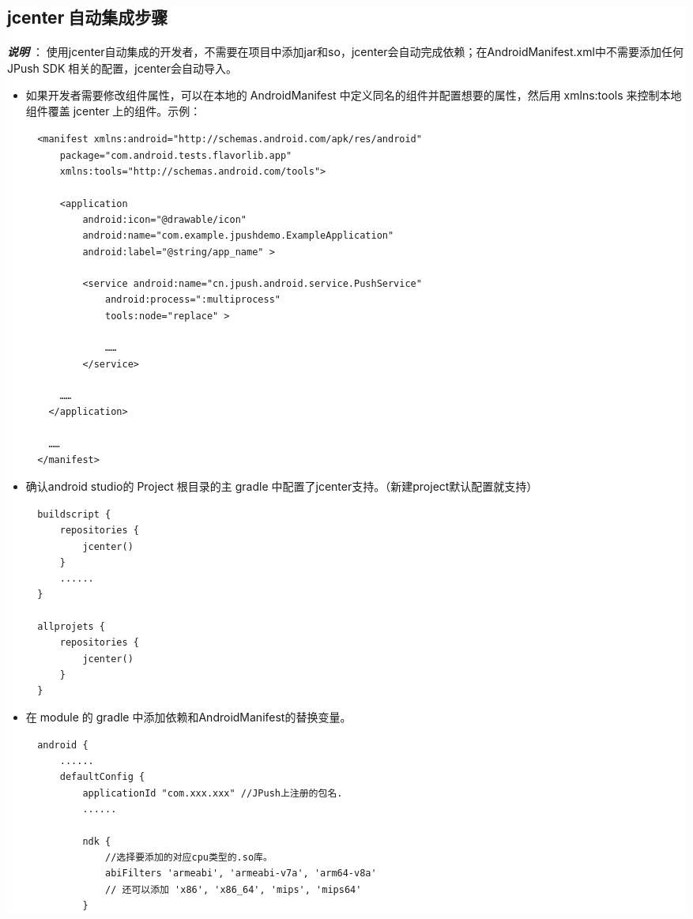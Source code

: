 ## jcenter 自动集成步骤


***说明*** ： 使用jcenter自动集成的开发者，不需要在项目中添加jar和so，jcenter会自动完成依赖；在AndroidManifest.xml中不需要添加任何JPush SDK 相关的配置，jcenter会自动导入。

+ 如果开发者需要修改组件属性，可以在本地的 AndroidManifest 中定义同名的组件并配置想要的属性，然后用 xmlns:tools 来控制本地组件覆盖 jcenter 上的组件。示例：

		<manifest xmlns:android="http://schemas.android.com/apk/res/android"
			package="com.android.tests.flavorlib.app"
			xmlns:tools="http://schemas.android.com/tools">

			<application
				android:icon="@drawable/icon"
				android:name="com.example.jpushdemo.ExampleApplication"
				android:label="@string/app_name" >

				<service android:name="cn.jpush.android.service.PushService"
            		android:process=":multiprocess"
            		tools:node="replace" >

            		……
            	</service>

            ……
          </application>

          ……
		</manifest>


+ 确认android studio的 Project 根目录的主 gradle 中配置了jcenter支持。（新建project默认配置就支持）

        buildscript {
            repositories {
                jcenter()
            }
            ......
        }

        allprojets {
            repositories {
                jcenter()
            }
        }



+ 在 module 的 gradle 中添加依赖和AndroidManifest的替换变量。



        android {
            ......
            defaultConfig {
                applicationId "com.xxx.xxx" //JPush上注册的包名.
                ......

                ndk {
                    //选择要添加的对应cpu类型的.so库。
                    abiFilters 'armeabi', 'armeabi-v7a', 'arm64-v8a'
                    // 还可以添加 'x86', 'x86_64', 'mips', 'mips64'
                }
